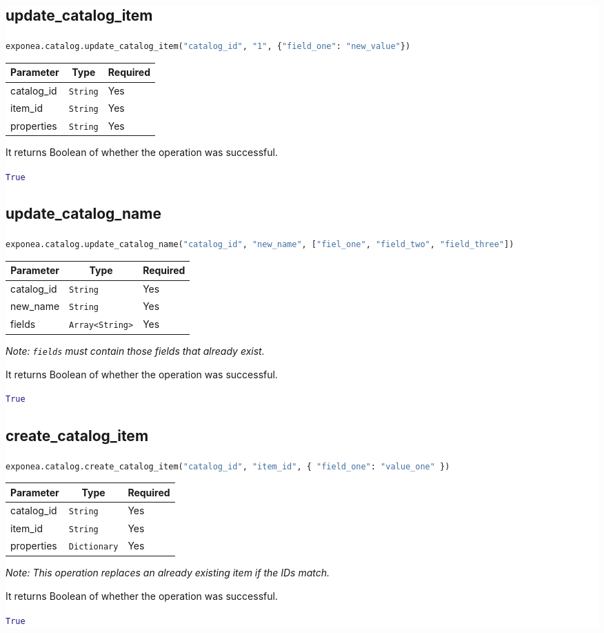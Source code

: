 ## update_catalog_item
```python
exponea.catalog.update_catalog_item("catalog_id", "1", {"field_one": "new_value"})
```
| Parameter     | Type            | Required |
| ------------- | -------------   | -------- |
| catalog_id    | `String`        | Yes      |
| item_id       | `String`        | Yes      |
| properties    | `String`        | Yes      |

It returns Boolean of whether the operation was successful.

```python
True
```

## update_catalog_name
```python
exponea.catalog.update_catalog_name("catalog_id", "new_name", ["fiel_one", "field_two", "field_three"])
```
| Parameter     | Type            | Required |
| ------------- | -------------   | -------- |
| catalog_id    | `String`        | Yes      |
| new_name      | `String`        | Yes      |
| fields        | `Array<String>` | Yes      |

_Note: `fields` must contain those fields that already exist._

It returns Boolean of whether the operation was successful.

```python
True
```

## create_catalog_item
```python
exponea.catalog.create_catalog_item("catalog_id", "item_id", { "field_one": "value_one" })
```
| Parameter     | Type            | Required |
| ------------- | -------------   | -------- |
| catalog_id    | `String`        | Yes      |
| item_id       | `String`        | Yes      |
| properties    | `Dictionary`    | Yes      |

_Note: This operation replaces an already existing item if the IDs match._

It returns Boolean of whether the operation was successful.
```python
True
```
